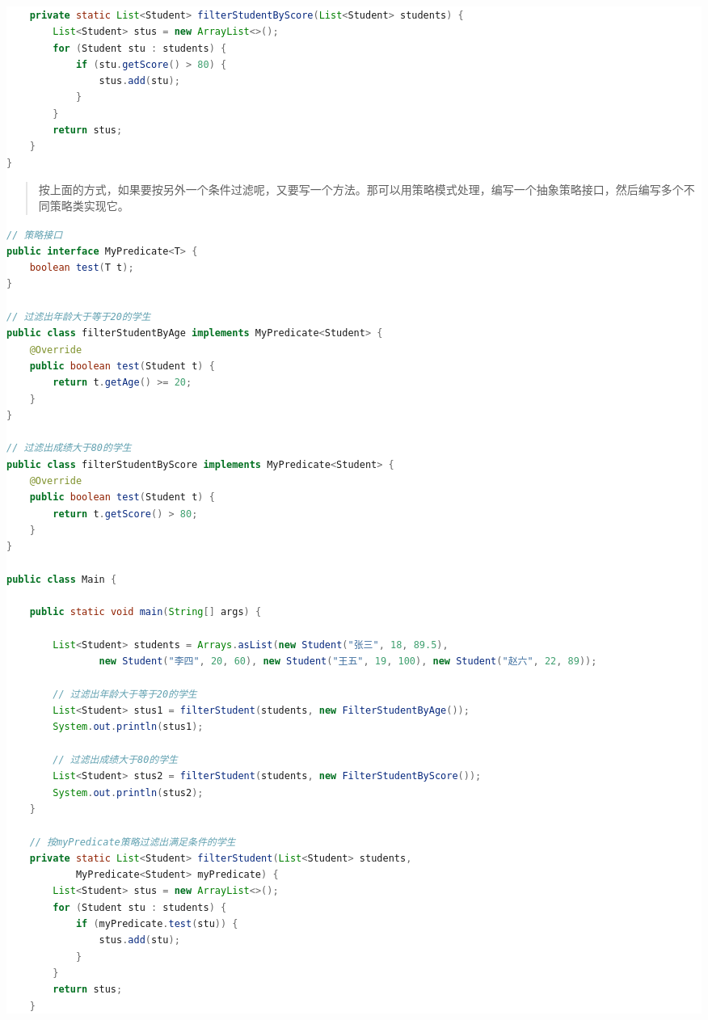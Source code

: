```java
    private static List<Student> filterStudentByScore(List<Student> students) {
        List<Student> stus = new ArrayList<>();
        for (Student stu : students) {
            if (stu.getScore() > 80) {
                stus.add(stu);
            }
        }
        return stus;
    }
}

```

> 按上面的方式，如果要按另外一个条件过滤呢，又要写一个方法。那可以用策略模式处理，编写一个抽象策略接口，然后编写多个不同策略类实现它。

```java
// 策略接口
public interface MyPredicate<T> {
    boolean test(T t);
}

// 过滤出年龄大于等于20的学生
public class filterStudentByAge implements MyPredicate<Student> {
    @Override
    public boolean test(Student t) {
        return t.getAge() >= 20;
    }
}

// 过滤出成绩大于80的学生
public class filterStudentByScore implements MyPredicate<Student> {
    @Override
    public boolean test(Student t) {
        return t.getScore() > 80;
    }
}

public class Main {

    public static void main(String[] args) {

        List<Student> students = Arrays.asList(new Student("张三", 18, 89.5),
                new Student("李四", 20, 60), new Student("王五", 19, 100), new Student("赵六", 22, 89));

        // 过滤出年龄大于等于20的学生
        List<Student> stus1 = filterStudent(students, new FilterStudentByAge());
        System.out.println(stus1);

        // 过滤出成绩大于80的学生
        List<Student> stus2 = filterStudent(students, new FilterStudentByScore());
        System.out.println(stus2);
    }

    // 按myPredicate策略过滤出满足条件的学生
    private static List<Student> filterStudent(List<Student> students,
            MyPredicate<Student> myPredicate) {
        List<Student> stus = new ArrayList<>();
        for (Student stu : students) {
            if (myPredicate.test(stu)) {
                stus.add(stu);
            }
        }
        return stus;
    }
```